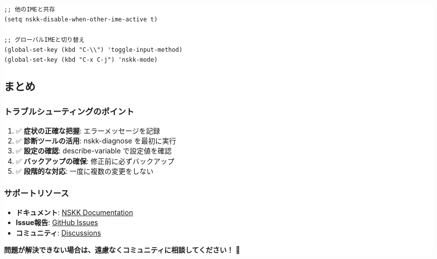 ```elisp
;; 他のIMEと共存
(setq nskk-disable-when-other-ime-active t)

;; グローバルIMEと切り替え
(global-set-key (kbd "C-\\") 'toggle-input-method)
(global-set-key (kbd "C-x C-j") 'nskk-mode)
```

## まとめ

### トラブルシューティングのポイント

1. ✅ **症状の正確な把握**: エラーメッセージを記録
2. ✅ **診断ツールの活用**: nskk-diagnose を最初に実行
3. ✅ **設定の確認**: describe-variable で設定値を確認
4. ✅ **バックアップの確保**: 修正前に必ずバックアップ
5. ✅ **段階的な対応**: 一度に複数の変更をしない

### サポートリソース

- **ドキュメント**: [NSKK Documentation](https://github.com/takeokunn/nskk.el/docs)
- **Issue報告**: [GitHub Issues](https://github.com/takeokunn/nskk.el/issues)
- **コミュニティ**: [Discussions](https://github.com/takeokunn/nskk.el/discussions)

**問題が解決できない場合は、遠慮なくコミュニティに相談してください！** 🤝
